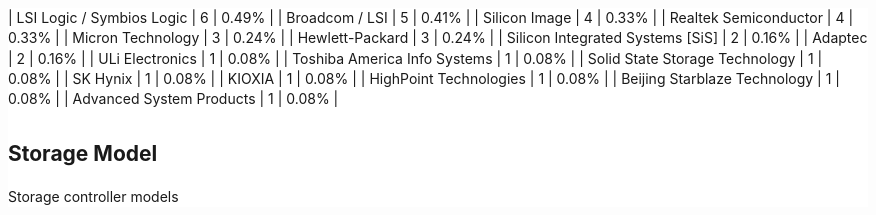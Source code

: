 | LSI Logic / Symbios Logic        | 6        | 0.49%   |
| Broadcom / LSI                   | 5        | 0.41%   |
| Silicon Image                    | 4        | 0.33%   |
| Realtek Semiconductor            | 4        | 0.33%   |
| Micron Technology                | 3        | 0.24%   |
| Hewlett-Packard                  | 3        | 0.24%   |
| Silicon Integrated Systems [SiS] | 2        | 0.16%   |
| Adaptec                          | 2        | 0.16%   |
| ULi Electronics                  | 1        | 0.08%   |
| Toshiba America Info Systems     | 1        | 0.08%   |
| Solid State Storage Technology   | 1        | 0.08%   |
| SK Hynix                         | 1        | 0.08%   |
| KIOXIA                           | 1        | 0.08%   |
| HighPoint Technologies           | 1        | 0.08%   |
| Beijing Starblaze Technology     | 1        | 0.08%   |
| Advanced System Products         | 1        | 0.08%   |

Storage Model
-------------

Storage controller models
